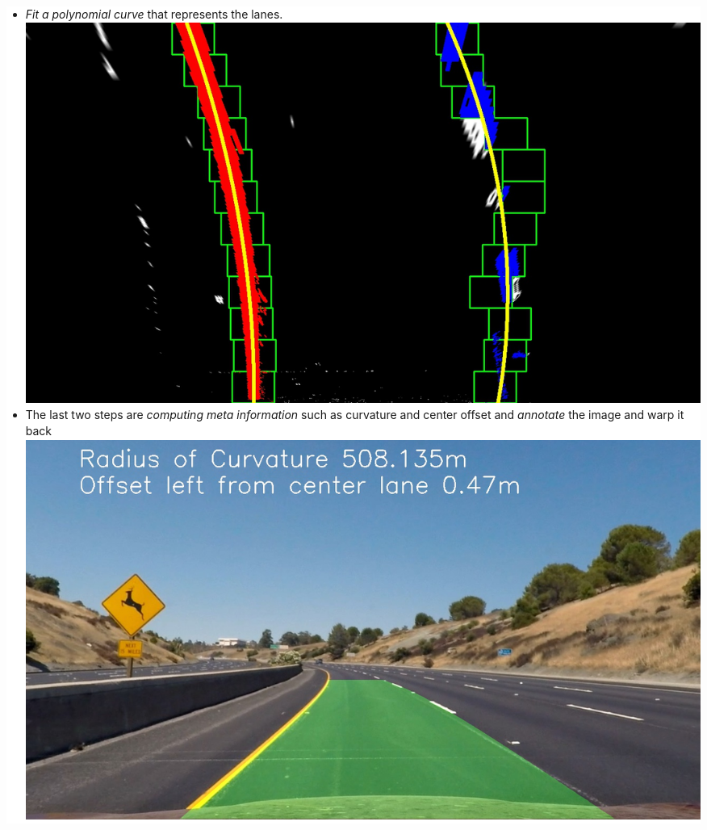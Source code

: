 - _Fit a polynomial curve_ that represents the lanes.![test2](output04_fitted_imgs/test2.jpg)
- The last two steps are _computing meta information_ such as curvature and center offset and _annotate_ the image and warp it back![test2](output_images/test2.jpg)

